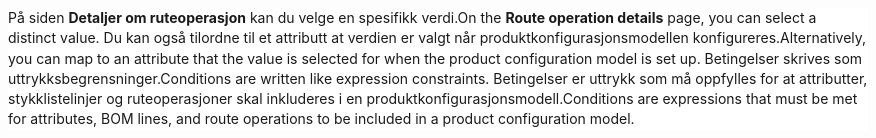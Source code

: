 <td><span data-ttu-id="d0a4b-224">På siden <strong>Detaljer om ruteoperasjon</strong> kan du velge en spesifikk verdi.</span><span class="sxs-lookup"><span data-stu-id="d0a4b-224">On the <strong>Route operation details</strong> page, you can select a distinct value.</span></span> <span data-ttu-id="d0a4b-225">Du kan også tilordne til et attributt at verdien er valgt når produktkonfigurasjonsmodellen konfigureres.</span><span class="sxs-lookup"><span data-stu-id="d0a4b-225">Alternatively, you can map to an attribute that the value is selected for when the product configuration model is set up.</span></span> <span data-ttu-id="d0a4b-226">Betingelser skrives som uttrykksbegrensninger.</span><span class="sxs-lookup"><span data-stu-id="d0a4b-226">Conditions are written like expression constraints.</span></span> <span data-ttu-id="d0a4b-227">Betingelser er uttrykk som må oppfylles for at attributter, stykklistelinjer og ruteoperasjoner skal inkluderes i en produktkonfigurasjonsmodell.</span><span class="sxs-lookup"><span data-stu-id="d0a4b-227">Conditions are expressions that must be met for attributes, BOM lines, and route operations to be included in a product configuration model.</span></span></td>
</tr>
</tbody>
</table>





